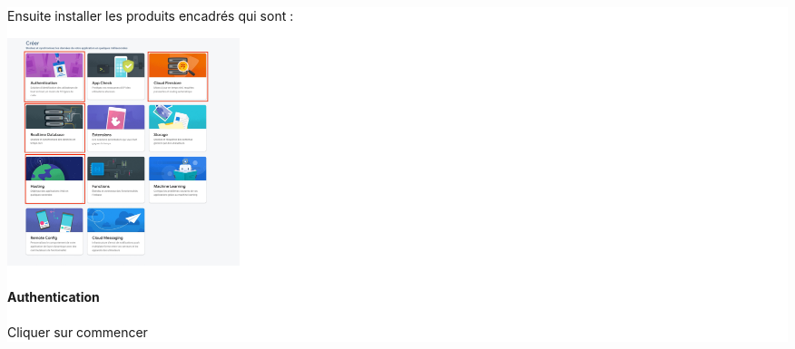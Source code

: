 Ensuite installer les produits encadrés qui sont : 

<img src="Images/FR/007.jpeg" width="256"/>

#### Authentication

Cliquer sur commencer
